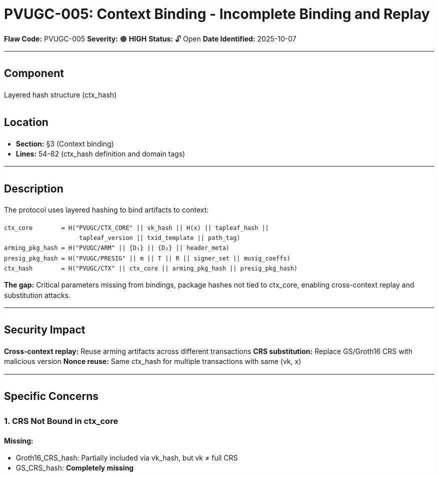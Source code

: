 # PVUGC-005: Context Binding - Incomplete Binding and Replay

**Flaw Code:** PVUGC-005
**Severity:** 🟠 **HIGH**
**Status:** 🔓 Open
**Date Identified:** 2025-10-07

---

## Component
Layered hash structure (ctx_hash)

## Location
- **Section:** §3 (Context binding)
- **Lines:** 54-82 (ctx_hash definition and domain tags)

---

## Description

The protocol uses layered hashing to bind artifacts to context:

```
ctx_core        = H("PVUGC/CTX_CORE" || vk_hash || H(x) || tapleaf_hash ||
                     tapleaf_version || txid_template || path_tag)
arming_pkg_hash = H("PVUGC/ARM" || {D₁} || {D₂} || header_meta)
presig_pkg_hash = H("PVUGC/PRESIG" || m || T || R || signer_set || musig_coeffs)
ctx_hash        = H("PVUGC/CTX" || ctx_core || arming_pkg_hash || presig_pkg_hash)
```

**The gap:** Critical parameters missing from bindings, package hashes not tied to ctx_core, enabling cross-context replay and substitution attacks.

---

## Security Impact

**Cross-context replay:** Reuse arming artifacts across different transactions
**CRS substitution:** Replace GS/Groth16 CRS with malicious version
**Nonce reuse:** Same ctx_hash for multiple transactions with same (vk, x)

---

## Specific Concerns

### 1. CRS Not Bound in ctx_core

**Missing:**
- Groth16_CRS_hash: Partially included via vk_hash, but vk ≠ full CRS
- GS_CRS_hash: **Completely missing**
